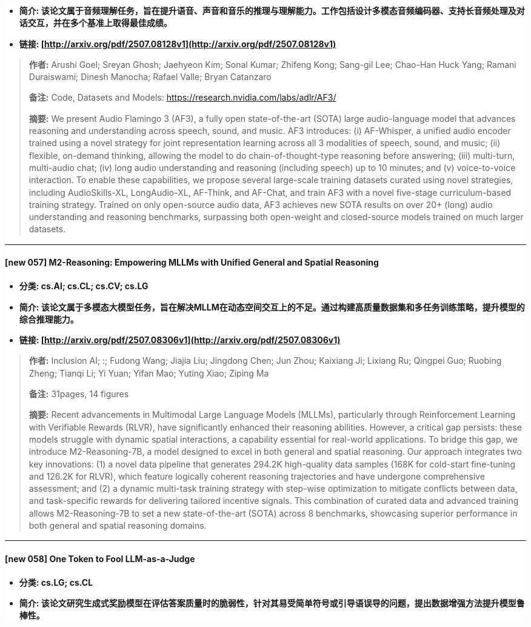 - **简介: 该论文属于音频理解任务，旨在提升语音、声音和音乐的推理与理解能力。工作包括设计多模态音频编码器、支持长音频处理及对话交互，并在多个基准上取得最佳成绩。**

- **链接: [http://arxiv.org/pdf/2507.08128v1](http://arxiv.org/pdf/2507.08128v1)**

> **作者:** Arushi Goel; Sreyan Ghosh; Jaehyeon Kim; Sonal Kumar; Zhifeng Kong; Sang-gil Lee; Chao-Han Huck Yang; Ramani Duraiswami; Dinesh Manocha; Rafael Valle; Bryan Catanzaro
>
> **备注:** Code, Datasets and Models: https://research.nvidia.com/labs/adlr/AF3/
>
> **摘要:** We present Audio Flamingo 3 (AF3), a fully open state-of-the-art (SOTA) large audio-language model that advances reasoning and understanding across speech, sound, and music. AF3 introduces: (i) AF-Whisper, a unified audio encoder trained using a novel strategy for joint representation learning across all 3 modalities of speech, sound, and music; (ii) flexible, on-demand thinking, allowing the model to do chain-of-thought-type reasoning before answering; (iii) multi-turn, multi-audio chat; (iv) long audio understanding and reasoning (including speech) up to 10 minutes; and (v) voice-to-voice interaction. To enable these capabilities, we propose several large-scale training datasets curated using novel strategies, including AudioSkills-XL, LongAudio-XL, AF-Think, and AF-Chat, and train AF3 with a novel five-stage curriculum-based training strategy. Trained on only open-source audio data, AF3 achieves new SOTA results on over 20+ (long) audio understanding and reasoning benchmarks, surpassing both open-weight and closed-source models trained on much larger datasets.
>
---
#### [new 057] M2-Reasoning: Empowering MLLMs with Unified General and Spatial Reasoning
- **分类: cs.AI; cs.CL; cs.CV; cs.LG**

- **简介: 该论文属于多模态大模型任务，旨在解决MLLM在动态空间交互上的不足。通过构建高质量数据集和多任务训练策略，提升模型的综合推理能力。**

- **链接: [http://arxiv.org/pdf/2507.08306v1](http://arxiv.org/pdf/2507.08306v1)**

> **作者:** Inclusion AI; :; Fudong Wang; Jiajia Liu; Jingdong Chen; Jun Zhou; Kaixiang Ji; Lixiang Ru; Qingpei Guo; Ruobing Zheng; Tianqi Li; Yi Yuan; Yifan Mao; Yuting Xiao; Ziping Ma
>
> **备注:** 31pages, 14 figures
>
> **摘要:** Recent advancements in Multimodal Large Language Models (MLLMs), particularly through Reinforcement Learning with Verifiable Rewards (RLVR), have significantly enhanced their reasoning abilities. However, a critical gap persists: these models struggle with dynamic spatial interactions, a capability essential for real-world applications. To bridge this gap, we introduce M2-Reasoning-7B, a model designed to excel in both general and spatial reasoning. Our approach integrates two key innovations: (1) a novel data pipeline that generates 294.2K high-quality data samples (168K for cold-start fine-tuning and 126.2K for RLVR), which feature logically coherent reasoning trajectories and have undergone comprehensive assessment; and (2) a dynamic multi-task training strategy with step-wise optimization to mitigate conflicts between data, and task-specific rewards for delivering tailored incentive signals. This combination of curated data and advanced training allows M2-Reasoning-7B to set a new state-of-the-art (SOTA) across 8 benchmarks, showcasing superior performance in both general and spatial reasoning domains.
>
---
#### [new 058] One Token to Fool LLM-as-a-Judge
- **分类: cs.LG; cs.CL**

- **简介: 该论文研究生成式奖励模型在评估答案质量时的脆弱性，针对其易受简单符号或引导语误导的问题，提出数据增强方法提升模型鲁棒性。**
